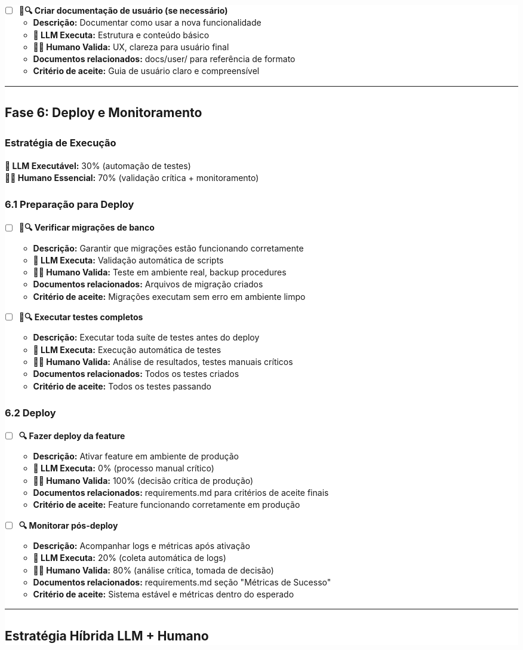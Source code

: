- [ ] **🤖🔍 Criar documentação de usuário (se necessário)**
  - **Descrição:** Documentar como usar a nova funcionalidade
  - **🤖 LLM Executa:** Estrutura e conteúdo básico
  - **👨‍💻 Humano Valida:** UX, clareza para usuário final
  - **Documentos relacionados:** docs/user/ para referência de formato
  - **Critério de aceite:** Guia de usuário claro e compreensível

---

## Fase 6: Deploy e Monitoramento

### Estratégia de Execução

**🤖 LLM Executável:** 30% (automação de testes)  
**👨‍💻 Humano Essencial:** 70% (validação crítica + monitoramento)

### 6.1 Preparação para Deploy

- [ ] **🤖🔍 Verificar migrações de banco**
  - **Descrição:** Garantir que migrações estão funcionando corretamente
  - **🤖 LLM Executa:** Validação automática de scripts
  - **👨‍💻 Humano Valida:** Teste em ambiente real, backup procedures
  - **Documentos relacionados:** Arquivos de migração criados
  - **Critério de aceite:** Migrações executam sem erro em ambiente limpo

- [ ] **🤖🔍 Executar testes completos**
  - **Descrição:** Executar toda suíte de testes antes do deploy
  - **🤖 LLM Executa:** Execução automática de testes
  - **👨‍💻 Humano Valida:** Análise de resultados, testes manuais críticos
  - **Documentos relacionados:** Todos os testes criados
  - **Critério de aceite:** Todos os testes passando

### 6.2 Deploy

- [ ] **🔍 Fazer deploy da feature**
  - **Descrição:** Ativar feature em ambiente de produção
  - **🤖 LLM Executa:** 0% (processo manual crítico)
  - **👨‍💻 Humano Valida:** 100% (decisão crítica de produção)
  - **Documentos relacionados:** requirements.md para critérios de aceite finais
  - **Critério de aceite:** Feature funcionando corretamente em produção

- [ ] **🔍 Monitorar pós-deploy**
  - **Descrição:** Acompanhar logs e métricas após ativação
  - **🤖 LLM Executa:** 20% (coleta automática de logs)
  - **👨‍💻 Humano Valida:** 80% (análise crítica, tomada de decisão)
  - **Documentos relacionados:** requirements.md seção "Métricas de Sucesso"
  - **Critério de aceite:** Sistema estável e métricas dentro do esperado

---

## Estratégia Híbrida LLM + Humano
